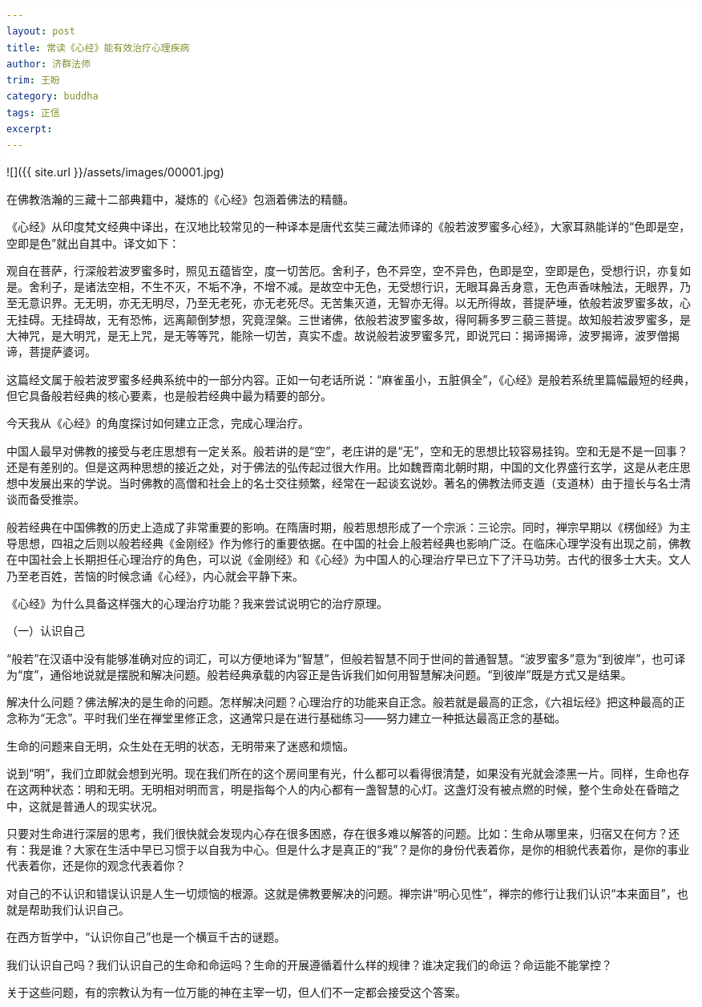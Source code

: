 ```yaml
---
layout: post
title: 常读《心经》能有效治疗心理疾病
author: 济群法师
trim: 王盼
category: buddha
tags: 正信
excerpt:
---
```


![]({{ site.url }}/assets/images/00001.jpg)

在佛教浩瀚的三藏十二部典籍中，凝炼的《心经》包涵着佛法的精髓。

《心经》从印度梵文经典中译出，在汉地比较常见的一种译本是唐代玄奘三藏法师译的《般若波罗蜜多心经》，大家耳熟能详的“色即是空，空即是色”就出自其中。译文如下：

观自在菩萨，行深般若波罗蜜多时，照见五蕴皆空，度一切苦厄。舍利子，色不异空，空不异色，色即是空，空即是色，受想行识，亦复如是。舍利子，是诸法空相，不生不灭，不垢不净，不增不减。是故空中无色，无受想行识，无眼耳鼻舌身意，无色声香味触法，无眼界，乃至无意识界。无无明，亦无无明尽，乃至无老死，亦无老死尽。无苦集灭道，无智亦无得。以无所得故，菩提萨埵，依般若波罗蜜多故，心无挂碍。无挂碍故，无有恐怖，远离颠倒梦想，究竟涅槃。三世诸佛，依般若波罗蜜多故，得阿耨多罗三藐三菩提。故知般若波罗蜜多，是大神咒，是大明咒，是无上咒，是无等等咒，能除一切苦，真实不虚。故说般若波罗蜜多咒，即说咒曰：揭谛揭谛，波罗揭谛，波罗僧揭谛，菩提萨婆诃。

这篇经文属于般若波罗蜜多经典系统中的一部分内容。正如一句老话所说：“麻雀虽小，五脏俱全”，《心经》是般若系统里篇幅最短的经典，但它具备般若经典的核心要素，也是般若经典中最为精要的部分。

今天我从《心经》的角度探讨如何建立正念，完成心理治疗。

中国人最早对佛教的接受与老庄思想有一定关系。般若讲的是“空”，老庄讲的是“无”，空和无的思想比较容易挂钩。空和无是不是一回事？还是有差别的。但是这两种思想的接近之处，对于佛法的弘传起过很大作用。比如魏晋南北朝时期，中国的文化界盛行玄学，这是从老庄思想中发展出来的学说。当时佛教的高僧和社会上的名士交往频繁，经常在一起谈玄说妙。著名的佛教法师支遁（支道林）由于擅长与名士清谈而备受推崇。

般若经典在中国佛教的历史上造成了非常重要的影响。在隋唐时期，般若思想形成了一个宗派：三论宗。同时，禅宗早期以《楞伽经》为主导思想，四祖之后则以般若经典《金刚经》作为修行的重要依据。在中国的社会上般若经典也影响广泛。在临床心理学没有出现之前，佛教在中国社会上长期担任心理治疗的角色，可以说《金刚经》和《心经》为中国人的心理治疗早已立下了汗马功劳。古代的很多士大夫。文人乃至老百姓，苦恼的时候念诵《心经》，内心就会平静下来。

《心经》为什么具备这样强大的心理治疗功能？我来尝试说明它的治疗原理。

（一）认识自己

“般若”在汉语中没有能够准确对应的词汇，可以方便地译为“智慧”，但般若智慧不同于世间的普通智慧。“波罗蜜多”意为“到彼岸”，也可译为“度”，通俗地说就是摆脱和解决问题。般若经典承载的内容正是告诉我们如何用智慧解决问题。“到彼岸”既是方式又是结果。

解决什么问题？佛法解决的是生命的问题。怎样解决问题？心理治疗的功能来自正念。般若就是最高的正念，《六祖坛经》把这种最高的正念称为“无念”。平时我们坐在禅堂里修正念，这通常只是在进行基础练习——努力建立一种抵达最高正念的基础。

生命的问题来自无明，众生处在无明的状态，无明带来了迷惑和烦恼。

说到“明”，我们立即就会想到光明。现在我们所在的这个房间里有光，什么都可以看得很清楚，如果没有光就会漆黑一片。同样，生命也存在这两种状态：明和无明。无明相对明而言，明是指每个人的内心都有一盏智慧的心灯。这盏灯没有被点燃的时候，整个生命处在昏暗之中，这就是普通人的现实状况。

只要对生命进行深层的思考，我们很快就会发现内心存在很多困惑，存在很多难以解答的问题。比如：生命从哪里来，归宿又在何方？还有：我是谁？大家在生活中早已习惯于以自我为中心。但是什么才是真正的“我”？是你的身份代表着你，是你的相貌代表着你，是你的事业代表着你，还是你的观念代表着你？

对自己的不认识和错误认识是人生一切烦恼的根源。这就是佛教要解决的问题。禅宗讲“明心见性”，禅宗的修行让我们认识“本来面目”，也就是帮助我们认识自己。

在西方哲学中，“认识你自己”也是一个横亘千古的谜题。

我们认识自己吗？我们认识自己的生命和命运吗？生命的开展遵循着什么样的规律？谁决定我们的命运？命运能不能掌控？

关于这些问题，有的宗教认为有一位万能的神在主宰一切，但人们不一定都会接受这个答案。
